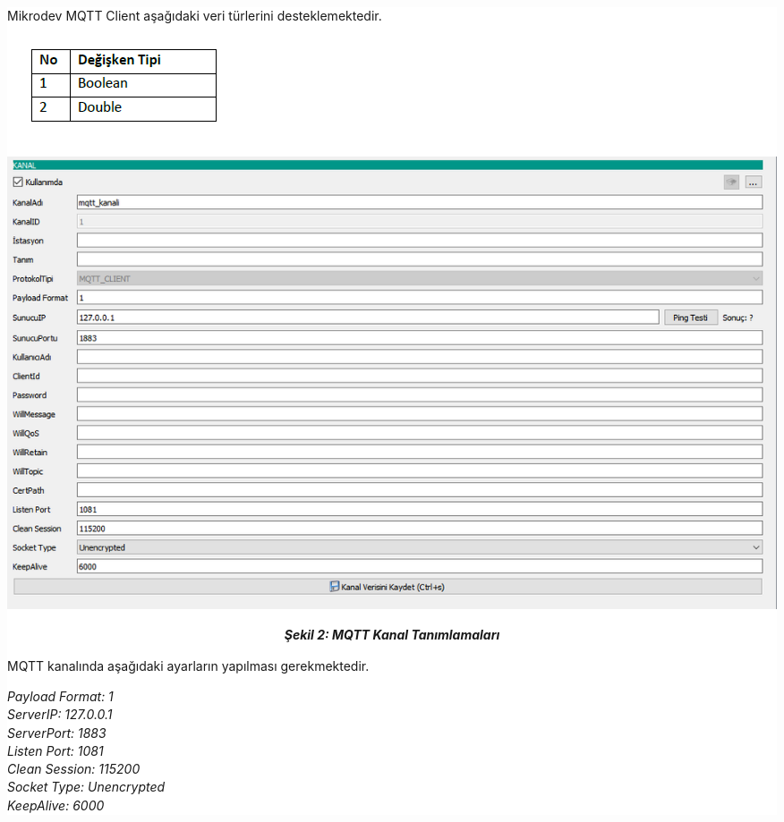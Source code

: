 </center>

Mikrodev MQTT Client aşağıdaki veri türlerini desteklemektedir.

![mosquitto_image82](/img/mosquitto_image82.png)

<center>

![mosquitto_image83](/img/mosquitto_image83.png)
***<center>Şekil 2: MQTT Kanal Tanımlamaları</center>***

</center>

MQTT kanalında aşağıdaki ayarların yapılması gerekmektedir.

*Payload Format: 1*         
*ServerIP: 127.0.0.1*      
*ServerPort: 1883*       
*Listen Port: 1081*         
*Clean Session: 115200*        
*Socket Type: Unencrypted*        
*KeepAlive: 6000*          
